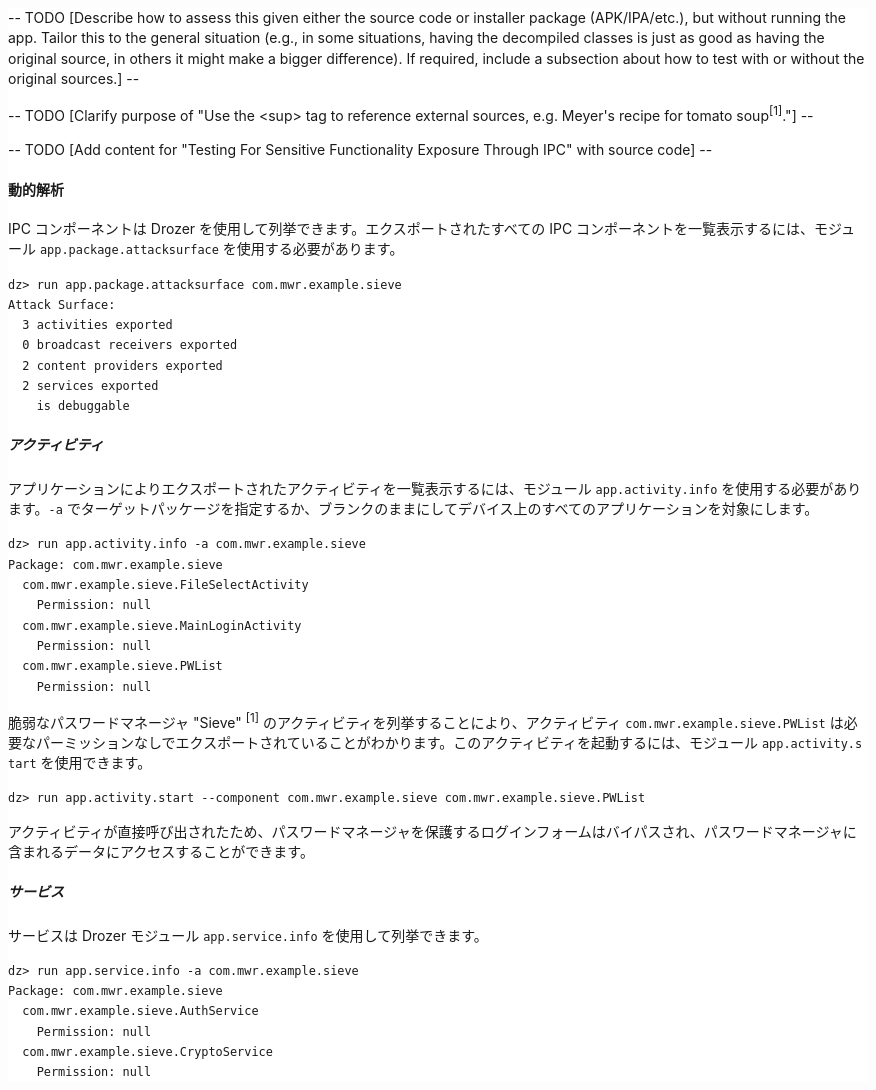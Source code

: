 -- TODO [Describe how to assess this given either the source code or installer package (APK/IPA/etc.), but without running the app. Tailor this to the general situation (e.g., in some situations, having the decompiled classes is just as good as having the original source, in others it might make a bigger difference). If required, include a subsection about how to test with or without the original sources.] --

-- TODO [Clarify purpose of "Use the &lt;sup&gt; tag to reference external sources, e.g. Meyer's recipe for tomato soup<sup>[1]</sup>."] --

-- TODO [Add content for "Testing For Sensitive Functionality Exposure Through IPC" with source code] --

#### 動的解析

IPC コンポーネントは Drozer を使用して列挙できます。エクスポートされたすべての IPC コンポーネントを一覧表示するには、モジュール `app.package.attacksurface` を使用する必要があります。

```
dz> run app.package.attacksurface com.mwr.example.sieve
Attack Surface:
  3 activities exported
  0 broadcast receivers exported
  2 content providers exported
  2 services exported
    is debuggable
```

##### アクティビティ

アプリケーションによりエクスポートされたアクティビティを一覧表示するには、モジュール `app.activity.info` を使用する必要があります。`-a` でターゲットパッケージを指定するか、ブランクのままにしてデバイス上のすべてのアプリケーションを対象にします。

```
dz> run app.activity.info -a com.mwr.example.sieve
Package: com.mwr.example.sieve
  com.mwr.example.sieve.FileSelectActivity
    Permission: null
  com.mwr.example.sieve.MainLoginActivity
    Permission: null
  com.mwr.example.sieve.PWList
    Permission: null  
```

脆弱なパスワードマネージャ "Sieve" <sup>[1]</sup> のアクティビティを列挙することにより、アクティビティ `com.mwr.example.sieve.PWList` は必要なパーミッションなしでエクスポートされていることがわかります。このアクティビティを起動するには、モジュール `app.activity.start` を使用できます。

```
dz> run app.activity.start --component com.mwr.example.sieve com.mwr.example.sieve.PWList
```

アクティビティが直接呼び出されたため、パスワードマネージャを保護するログインフォームはバイパスされ、パスワードマネージャに含まれるデータにアクセスすることができます。

##### サービス

サービスは Drozer モジュール `app.service.info` を使用して列挙できます。

```
dz> run app.service.info -a com.mwr.example.sieve
Package: com.mwr.example.sieve
  com.mwr.example.sieve.AuthService
    Permission: null
  com.mwr.example.sieve.CryptoService
    Permission: null
```
